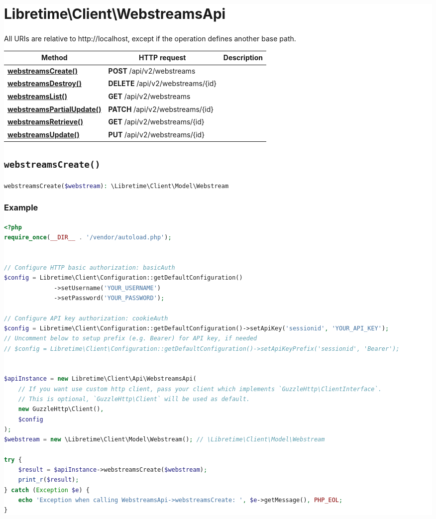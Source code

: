 # Libretime\Client\WebstreamsApi

All URIs are relative to http://localhost, except if the operation defines another base path.

| Method | HTTP request | Description |
| ------------- | ------------- | ------------- |
| [**webstreamsCreate()**](WebstreamsApi.md#webstreamsCreate) | **POST** /api/v2/webstreams |  |
| [**webstreamsDestroy()**](WebstreamsApi.md#webstreamsDestroy) | **DELETE** /api/v2/webstreams/{id} |  |
| [**webstreamsList()**](WebstreamsApi.md#webstreamsList) | **GET** /api/v2/webstreams |  |
| [**webstreamsPartialUpdate()**](WebstreamsApi.md#webstreamsPartialUpdate) | **PATCH** /api/v2/webstreams/{id} |  |
| [**webstreamsRetrieve()**](WebstreamsApi.md#webstreamsRetrieve) | **GET** /api/v2/webstreams/{id} |  |
| [**webstreamsUpdate()**](WebstreamsApi.md#webstreamsUpdate) | **PUT** /api/v2/webstreams/{id} |  |


## `webstreamsCreate()`

```php
webstreamsCreate($webstream): \Libretime\Client\Model\Webstream
```



### Example

```php
<?php
require_once(__DIR__ . '/vendor/autoload.php');


// Configure HTTP basic authorization: basicAuth
$config = Libretime\Client\Configuration::getDefaultConfiguration()
              ->setUsername('YOUR_USERNAME')
              ->setPassword('YOUR_PASSWORD');

// Configure API key authorization: cookieAuth
$config = Libretime\Client\Configuration::getDefaultConfiguration()->setApiKey('sessionid', 'YOUR_API_KEY');
// Uncomment below to setup prefix (e.g. Bearer) for API key, if needed
// $config = Libretime\Client\Configuration::getDefaultConfiguration()->setApiKeyPrefix('sessionid', 'Bearer');


$apiInstance = new Libretime\Client\Api\WebstreamsApi(
    // If you want use custom http client, pass your client which implements `GuzzleHttp\ClientInterface`.
    // This is optional, `GuzzleHttp\Client` will be used as default.
    new GuzzleHttp\Client(),
    $config
);
$webstream = new \Libretime\Client\Model\Webstream(); // \Libretime\Client\Model\Webstream

try {
    $result = $apiInstance->webstreamsCreate($webstream);
    print_r($result);
} catch (Exception $e) {
    echo 'Exception when calling WebstreamsApi->webstreamsCreate: ', $e->getMessage(), PHP_EOL;
}
```
